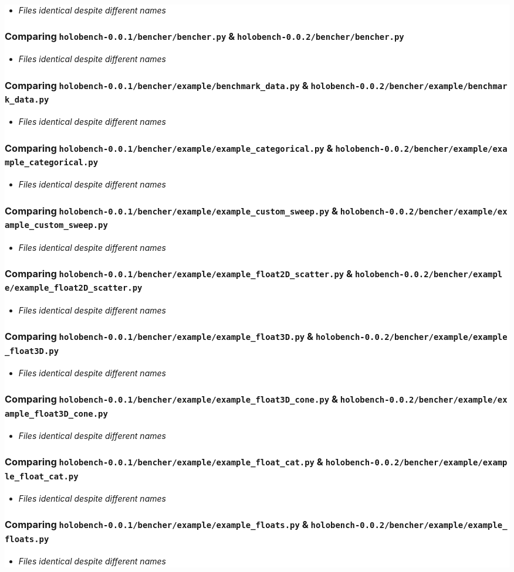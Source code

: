  * *Files identical despite different names*

### Comparing `holobench-0.0.1/bencher/bencher.py` & `holobench-0.0.2/bencher/bencher.py`

 * *Files identical despite different names*

### Comparing `holobench-0.0.1/bencher/example/benchmark_data.py` & `holobench-0.0.2/bencher/example/benchmark_data.py`

 * *Files identical despite different names*

### Comparing `holobench-0.0.1/bencher/example/example_categorical.py` & `holobench-0.0.2/bencher/example/example_categorical.py`

 * *Files identical despite different names*

### Comparing `holobench-0.0.1/bencher/example/example_custom_sweep.py` & `holobench-0.0.2/bencher/example/example_custom_sweep.py`

 * *Files identical despite different names*

### Comparing `holobench-0.0.1/bencher/example/example_float2D_scatter.py` & `holobench-0.0.2/bencher/example/example_float2D_scatter.py`

 * *Files identical despite different names*

### Comparing `holobench-0.0.1/bencher/example/example_float3D.py` & `holobench-0.0.2/bencher/example/example_float3D.py`

 * *Files identical despite different names*

### Comparing `holobench-0.0.1/bencher/example/example_float3D_cone.py` & `holobench-0.0.2/bencher/example/example_float3D_cone.py`

 * *Files identical despite different names*

### Comparing `holobench-0.0.1/bencher/example/example_float_cat.py` & `holobench-0.0.2/bencher/example/example_float_cat.py`

 * *Files identical despite different names*

### Comparing `holobench-0.0.1/bencher/example/example_floats.py` & `holobench-0.0.2/bencher/example/example_floats.py`

 * *Files identical despite different names*
